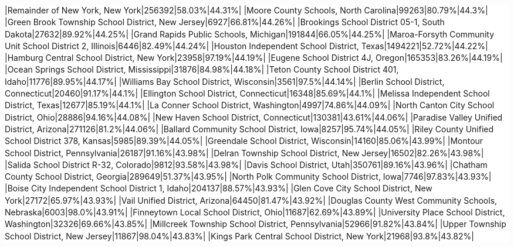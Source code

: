 |Remainder of New York, New York|256392|58.03%|44.31%|
|Moore County Schools, North Carolina|99263|80.79%|44.3%|
|Green Brook Township School District, New Jersey|6927|66.81%|44.26%|
|Brookings School District 05-1, South Dakota|27632|89.92%|44.25%|
|Grand Rapids Public Schools, Michigan|191844|66.05%|44.25%|
|Maroa-Forsyth Community Unit School District 2, Illinois|6446|82.49%|44.24%|
|Houston Independent School District, Texas|1494221|52.72%|44.22%|
|Hamburg Central School District, New York|23958|97.19%|44.19%|
|Eugene School District 4J, Oregon|165353|83.26%|44.19%|
|Ocean Springs School District, Mississippi|31876|84.98%|44.18%|
|Teton County School District 401, Idaho|11776|89.95%|44.17%|
|Williams Bay School District, Wisconsin|3561|97.5%|44.14%|
|Berlin School District, Connecticut|20460|91.17%|44.1%|
|Ellington School District, Connecticut|16348|85.69%|44.1%|
|Melissa Independent School District, Texas|12677|85.19%|44.1%|
|La Conner School District, Washington|4997|74.86%|44.09%|
|North Canton City School District, Ohio|28886|94.16%|44.08%|
|New Haven School District, Connecticut|130381|43.61%|44.06%|
|Paradise Valley Unified District, Arizona|271126|81.2%|44.06%|
|Ballard Community School District, Iowa|8257|95.74%|44.05%|
|Riley County Unified School District 378, Kansas|5985|89.39%|44.05%|
|Greendale School District, Wisconsin|14160|85.06%|43.99%|
|Montour School District, Pennsylvania|26187|91.16%|43.98%|
|Delran Township School District, New Jersey|16502|82.26%|43.98%|
|Salida School District R-32, Colorado|9812|93.58%|43.98%|
|Davis School District, Utah|350761|89.16%|43.96%|
|Chatham County School District, Georgia|289649|51.37%|43.95%|
|North Polk Community School District, Iowa|7746|97.83%|43.93%|
|Boise City Independent School District 1, Idaho|204137|88.57%|43.93%|
|Glen Cove City School District, New York|27172|65.97%|43.93%|
|Vail Unified District, Arizona|64450|81.47%|43.92%|
|Douglas County West Community Schools, Nebraska|6003|98.0%|43.91%|
|Finneytown Local School District, Ohio|11687|62.69%|43.89%|
|University Place School District, Washington|32326|69.66%|43.85%|
|Millcreek Township School District, Pennsylvania|52966|91.82%|43.84%|
|Upper Township School District, New Jersey|11867|98.04%|43.83%|
|Kings Park Central School District, New York|21968|93.8%|43.82%|